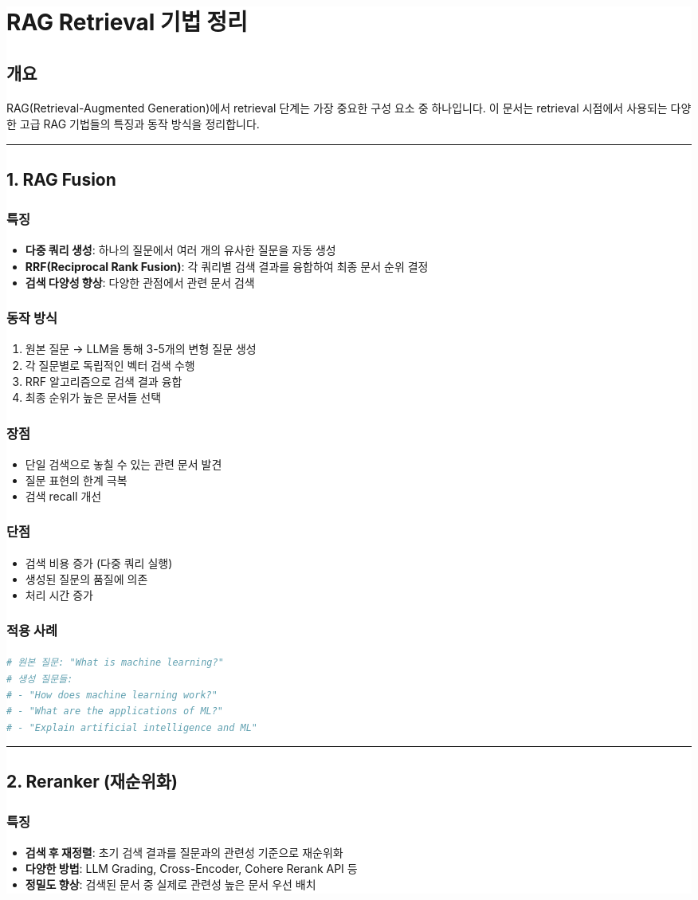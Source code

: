 # RAG Retrieval 기법 정리

## 개요
RAG(Retrieval-Augmented Generation)에서 retrieval 단계는 가장 중요한 구성 요소 중 하나입니다. 이 문서는 retrieval 시점에서 사용되는 다양한 고급 RAG 기법들의 특징과 동작 방식을 정리합니다.

---

## 1. RAG Fusion

### 특징
- **다중 쿼리 생성**: 하나의 질문에서 여러 개의 유사한 질문을 자동 생성
- **RRF(Reciprocal Rank Fusion)**: 각 쿼리별 검색 결과를 융합하여 최종 문서 순위 결정
- **검색 다양성 향상**: 다양한 관점에서 관련 문서 검색

### 동작 방식
1. 원본 질문 → LLM을 통해 3-5개의 변형 질문 생성
2. 각 질문별로 독립적인 벡터 검색 수행
3. RRF 알고리즘으로 검색 결과 융합
4. 최종 순위가 높은 문서들 선택

### 장점
- 단일 검색으로 놓칠 수 있는 관련 문서 발견
- 질문 표현의 한계 극복
- 검색 recall 개선

### 단점
- 검색 비용 증가 (다중 쿼리 실행)
- 생성된 질문의 품질에 의존
- 처리 시간 증가

### 적용 사례
```python
# 원본 질문: "What is machine learning?"
# 생성 질문들:
# - "How does machine learning work?"
# - "What are the applications of ML?"
# - "Explain artificial intelligence and ML"
```

---

## 2. Reranker (재순위화)

### 특징
- **검색 후 재정렬**: 초기 검색 결과를 질문과의 관련성 기준으로 재순위화
- **다양한 방법**: LLM Grading, Cross-Encoder, Cohere Rerank API 등
- **정밀도 향상**: 검색된 문서 중 실제로 관련성 높은 문서 우선 배치
